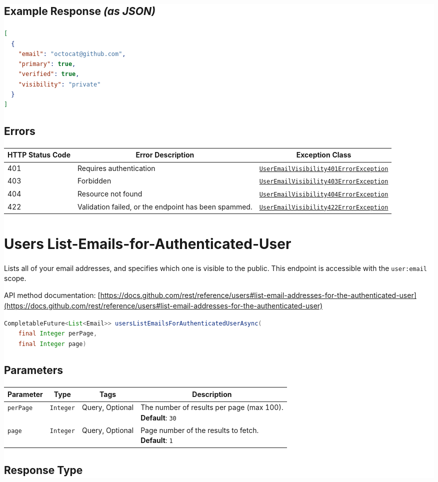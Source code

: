 ## Example Response *(as JSON)*

```json
[
  {
    "email": "octocat@github.com",
    "primary": true,
    "verified": true,
    "visibility": "private"
  }
]
```

## Errors

| HTTP Status Code | Error Description | Exception Class |
|  --- | --- | --- |
| 401 | Requires authentication | [`UserEmailVisibility401ErrorException`](../../doc/models/user-email-visibility-401-error-exception.md) |
| 403 | Forbidden | [`UserEmailVisibility403ErrorException`](../../doc/models/user-email-visibility-403-error-exception.md) |
| 404 | Resource not found | [`UserEmailVisibility404ErrorException`](../../doc/models/user-email-visibility-404-error-exception.md) |
| 422 | Validation failed, or the endpoint has been spammed. | [`UserEmailVisibility422ErrorException`](../../doc/models/user-email-visibility-422-error-exception.md) |


# Users List-Emails-for-Authenticated-User

Lists all of your email addresses, and specifies which one is visible to the public. This endpoint is accessible with the `user:email` scope.

API method documentation: [https://docs.github.com/rest/reference/users#list-email-addresses-for-the-authenticated-user](https://docs.github.com/rest/reference/users#list-email-addresses-for-the-authenticated-user)

```java
CompletableFuture<List<Email>> usersListEmailsForAuthenticatedUserAsync(
    final Integer perPage,
    final Integer page)
```

## Parameters

| Parameter | Type | Tags | Description |
|  --- | --- | --- | --- |
| `perPage` | `Integer` | Query, Optional | The number of results per page (max 100).<br>**Default**: `30` |
| `page` | `Integer` | Query, Optional | Page number of the results to fetch.<br>**Default**: `1` |

## Response Type
